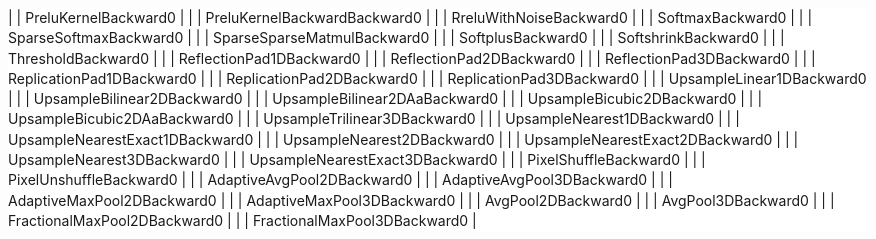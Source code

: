 | |  PreluKernelBackward0 | 
| |  PreluKernelBackwardBackward0 | 
| |  RreluWithNoiseBackward0 | 
| |  SoftmaxBackward0 | 
| |  SparseSoftmaxBackward0 | 
| |  SparseSparseMatmulBackward0 | 
| |  SoftplusBackward0 | 
| |  SoftshrinkBackward0 | 
| |  ThresholdBackward0 | 
| |  ReflectionPad1DBackward0 | 
| |  ReflectionPad2DBackward0 | 
| |  ReflectionPad3DBackward0 | 
| |  ReplicationPad1DBackward0 | 
| |  ReplicationPad2DBackward0 | 
| |  ReplicationPad3DBackward0 | 
| |  UpsampleLinear1DBackward0 | 
| |  UpsampleBilinear2DBackward0 | 
| |  UpsampleBilinear2DAaBackward0 | 
| |  UpsampleBicubic2DBackward0 | 
| |  UpsampleBicubic2DAaBackward0 | 
| |  UpsampleTrilinear3DBackward0 | 
| |  UpsampleNearest1DBackward0 | 
| |  UpsampleNearestExact1DBackward0 | 
| |  UpsampleNearest2DBackward0 | 
| |  UpsampleNearestExact2DBackward0 | 
| |  UpsampleNearest3DBackward0 | 
| |  UpsampleNearestExact3DBackward0 | 
| |  PixelShuffleBackward0 | 
| |  PixelUnshuffleBackward0 | 
| |  AdaptiveAvgPool2DBackward0 | 
| |  AdaptiveAvgPool3DBackward0 | 
| |  AdaptiveMaxPool2DBackward0 | 
| |  AdaptiveMaxPool3DBackward0 | 
| |  AvgPool2DBackward0 | 
| |  AvgPool3DBackward0 | 
| |  FractionalMaxPool2DBackward0 | 
| |  FractionalMaxPool3DBackward0 | 